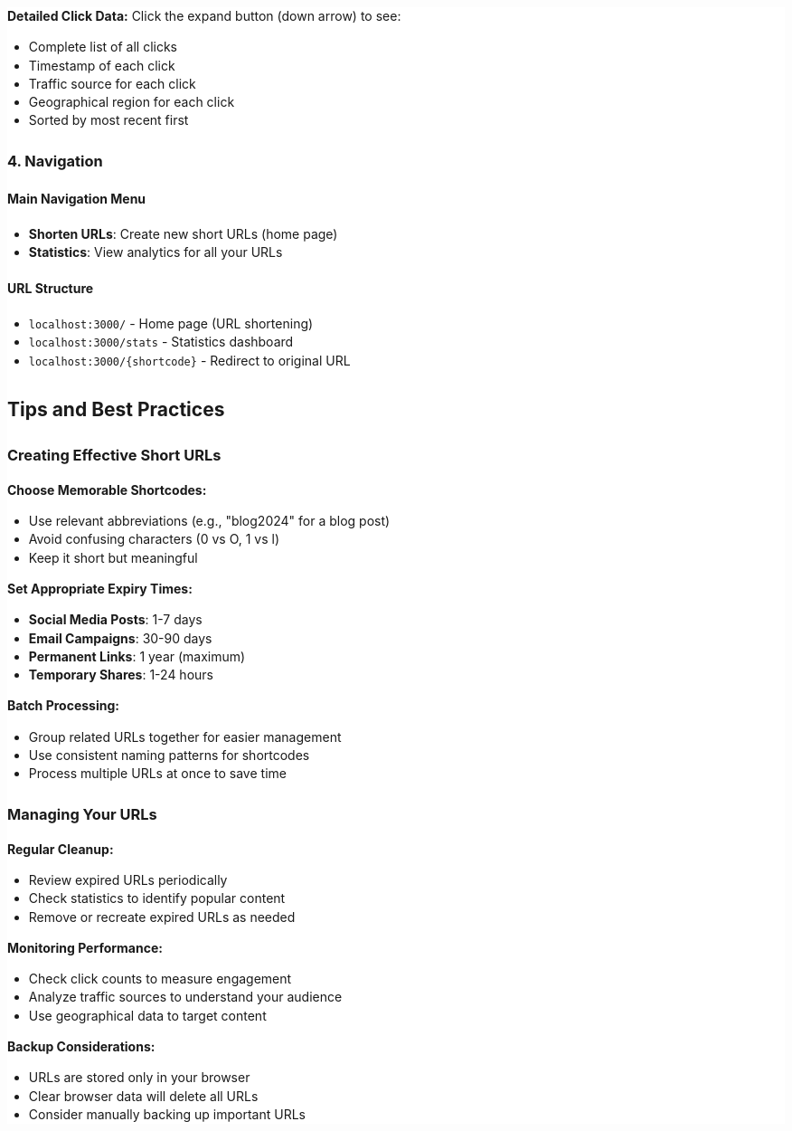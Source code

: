 **Detailed Click Data:**
Click the expand button (down arrow) to see:
- Complete list of all clicks
- Timestamp of each click
- Traffic source for each click
- Geographical region for each click
- Sorted by most recent first

### 4. Navigation

#### Main Navigation Menu
- **Shorten URLs**: Create new short URLs (home page)
- **Statistics**: View analytics for all your URLs

#### URL Structure
- `localhost:3000/` - Home page (URL shortening)
- `localhost:3000/stats` - Statistics dashboard
- `localhost:3000/{shortcode}` - Redirect to original URL

## Tips and Best Practices

### Creating Effective Short URLs

**Choose Memorable Shortcodes:**
- Use relevant abbreviations (e.g., "blog2024" for a blog post)
- Avoid confusing characters (0 vs O, 1 vs l)
- Keep it short but meaningful

**Set Appropriate Expiry Times:**
- **Social Media Posts**: 1-7 days
- **Email Campaigns**: 30-90 days
- **Permanent Links**: 1 year (maximum)
- **Temporary Shares**: 1-24 hours

**Batch Processing:**
- Group related URLs together for easier management
- Use consistent naming patterns for shortcodes
- Process multiple URLs at once to save time

### Managing Your URLs

**Regular Cleanup:**
- Review expired URLs periodically
- Check statistics to identify popular content
- Remove or recreate expired URLs as needed

**Monitoring Performance:**
- Check click counts to measure engagement
- Analyze traffic sources to understand your audience
- Use geographical data to target content

**Backup Considerations:**
- URLs are stored only in your browser
- Clear browser data will delete all URLs
- Consider manually backing up important URLs
